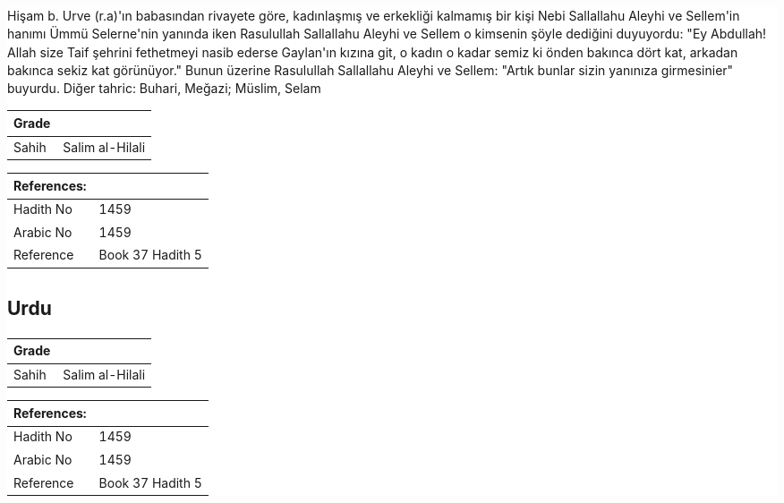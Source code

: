 
<div dir="ltr" lang="tr" style={{fontSize:'larger',backgroundColor:'#f8f9fa',padding:20}}>
Hişam b. Urve (r.a)'ın babasından rivayete göre, kadınlaşmış ve erkekliği kalmamış bir kişi Nebi Sallallahu Aleyhi ve Sellem'in hanımı Ümmü Selerne'nin yanında iken Rasulullah Sallallahu Aleyhi ve Sellem o kimsenin şöyle dediğini duyuyordu: "Ey Abdullah! Allah size Taif şehrini fethetmeyi nasib ederse Gaylan'ın kızına git, o kadın o kadar semiz ki önden bakınca dört kat, arkadan bakınca sekiz kat görünüyor." Bunun üzerine Rasulullah Sallallahu Aleyhi ve Sellem: "Artık bunlar sizin yanınıza girmesinier" buyurdu. Diğer tahric: Buhari, Meğazi; Müslim, Selam
</div>
<div style={{backgroundColor:'#f8f9fa',padding:20, marginBottom: 10}}><table> <thead> <tr> <th>Grade</th> <th></th> </tr> </thead> <tbody> <tr><td>Sahih</td><td>Salim al-Hilali</td></tr></tbody></table><table> <thead> <tr> <th>References:</th> <th></th> </tr> </thead> <tbody><tr><td>Hadith No</td><td>1459</td></tr><tr><td>Arabic No</td><td>1459</td></tr><tr><td>Reference</td><td>Book 37 Hadith 5</td></tr></tbody></table></div>

## Urdu


<div dir="rtl" lang="ur" style={{fontSize:'larger',backgroundColor:'#f8f9fa',padding:20}}>

</div>
<div style={{backgroundColor:'#f8f9fa',padding:20, marginBottom: 10}}><table> <thead> <tr> <th>Grade</th> <th></th> </tr> </thead> <tbody> <tr><td>Sahih</td><td>Salim al-Hilali</td></tr></tbody></table><table> <thead> <tr> <th>References:</th> <th></th> </tr> </thead> <tbody><tr><td>Hadith No</td><td>1459</td></tr><tr><td>Arabic No</td><td>1459</td></tr><tr><td>Reference</td><td>Book 37 Hadith 5</td></tr></tbody></table></div>
